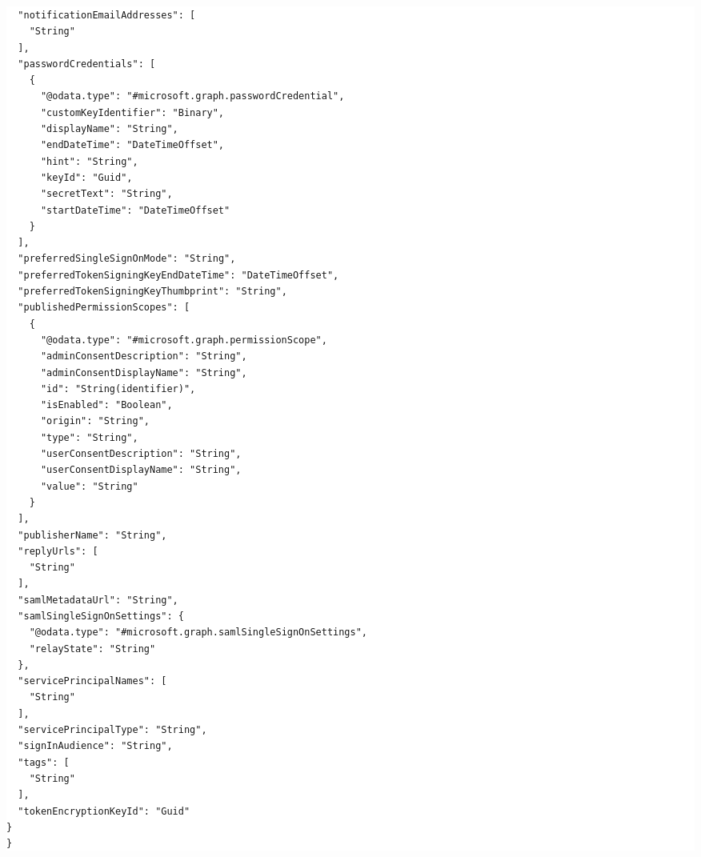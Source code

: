 ```http
  "notificationEmailAddresses": [
    "String"
  ],
  "passwordCredentials": [
    {
      "@odata.type": "#microsoft.graph.passwordCredential",
      "customKeyIdentifier": "Binary",
      "displayName": "String",
      "endDateTime": "DateTimeOffset",
      "hint": "String",
      "keyId": "Guid",
      "secretText": "String",
      "startDateTime": "DateTimeOffset"
    }
  ],
  "preferredSingleSignOnMode": "String",
  "preferredTokenSigningKeyEndDateTime": "DateTimeOffset",
  "preferredTokenSigningKeyThumbprint": "String",
  "publishedPermissionScopes": [
    {
      "@odata.type": "#microsoft.graph.permissionScope",
      "adminConsentDescription": "String",
      "adminConsentDisplayName": "String",
      "id": "String(identifier)",
      "isEnabled": "Boolean",
      "origin": "String",
      "type": "String",
      "userConsentDescription": "String",
      "userConsentDisplayName": "String",
      "value": "String"
    }
  ],
  "publisherName": "String",
  "replyUrls": [
    "String"
  ],
  "samlMetadataUrl": "String",
  "samlSingleSignOnSettings": {
    "@odata.type": "#microsoft.graph.samlSingleSignOnSettings",
    "relayState": "String"
  },
  "servicePrincipalNames": [
    "String"
  ],
  "servicePrincipalType": "String",
  "signInAudience": "String",
  "tags": [
    "String"
  ],
  "tokenEncryptionKeyId": "Guid"
}
}

```
